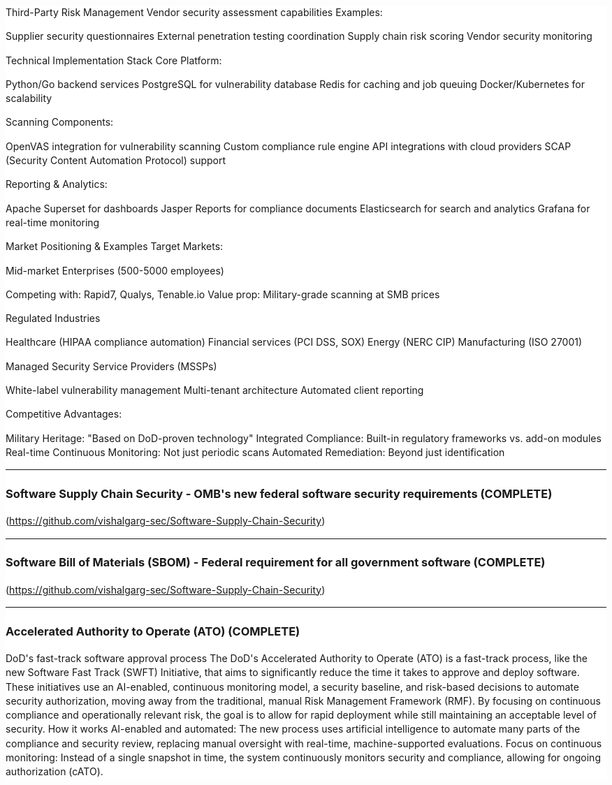 Third-Party Risk Management
Vendor security assessment capabilities Examples:

Supplier security questionnaires External penetration testing coordination Supply chain risk scoring Vendor security monitoring

Technical Implementation Stack Core Platform:

Python/Go backend services PostgreSQL for vulnerability database Redis for caching and job queuing Docker/Kubernetes for scalability

Scanning Components:

OpenVAS integration for vulnerability scanning Custom compliance rule engine API integrations with cloud providers SCAP (Security Content Automation Protocol) support

Reporting & Analytics:

Apache Superset for dashboards Jasper Reports for compliance documents Elasticsearch for search and analytics Grafana for real-time monitoring

Market Positioning & Examples Target Markets:

Mid-market Enterprises (500-5000 employees)

Competing with: Rapid7, Qualys, Tenable.io Value prop: Military-grade scanning at SMB prices

Regulated Industries

Healthcare (HIPAA compliance automation) Financial services (PCI DSS, SOX) Energy (NERC CIP) Manufacturing (ISO 27001)

Managed Security Service Providers (MSSPs)

White-label vulnerability management Multi-tenant architecture Automated client reporting

Competitive Advantages:

Military Heritage: "Based on DoD-proven technology" Integrated Compliance: Built-in regulatory frameworks vs. add-on modules Real-time Continuous Monitoring: Not just periodic scans Automated Remediation: Beyond just identification

****************************************

### Software Supply Chain Security - OMB's new federal software security requirements (COMPLETE)
(https://github.com/vishalgarg-sec/Software-Supply-Chain-Security)
************************************

### Software Bill of Materials (SBOM) - Federal requirement for all government software (COMPLETE)
(https://github.com/vishalgarg-sec/Software-Supply-Chain-Security)
****************************************

### Accelerated Authority to Operate (ATO) (COMPLETE)
DoD's fast-track software approval process
The DoD's Accelerated Authority to Operate (ATO) is a fast-track process, like the new Software Fast Track (SWFT) Initiative, that aims to significantly reduce the time it takes to approve and deploy software. These initiatives use an AI-enabled, continuous monitoring model, a security baseline, and risk-based decisions to automate security authorization, moving away from the traditional, manual Risk Management Framework (RMF). By focusing on continuous compliance and operationally relevant risk, the goal is to allow for rapid deployment while still maintaining an acceptable level of security. 
How it works
AI-enabled and automated: The new process uses artificial intelligence to automate many parts of the compliance and security review, replacing manual oversight with real-time, machine-supported evaluations.
Focus on continuous monitoring: Instead of a single snapshot in time, the system continuously monitors security and compliance, allowing for ongoing authorization (cATO).